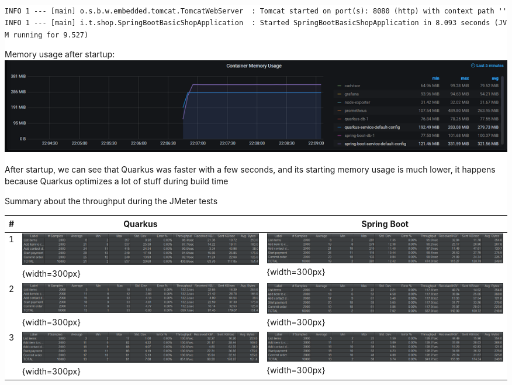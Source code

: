 ```log
INFO 1 --- [main] o.s.b.w.embedded.tomcat.TomcatWebServer  : Tomcat started on port(s): 8080 (http) with context path ''
INFO 1 --- [main] i.t.shop.SpringBootBasicShopApplication  : Started SpringBootBasicShopApplication in 8.093 seconds (JVM running for 9.527)
```

Memory usage after startup:
![](testing/1-default-configs/start-memory.png)

After startup, we can see that Quarkus was faster with a few seconds, and its starting memory usage is much lower, it happens because Quarkus optimizes a lot of stuff during build time

Summary about the throughput during the JMeter tests

| #   | Quarkus | Spring Boot |
|-----|---------|-------------|
| 1 | ![](testing/1-default-configs/1-quarkus-summary.png){width=300px} |   ![](testing/1-default-configs/1-spring-boot-summary.png){width=300px}          |
| 2 | ![](testing/1-default-configs/2-quarkus-summary.png){width=300px} |   ![](testing/1-default-configs/2-spring-boot-summary.png){width=300px}          |
| 3 | ![](testing/1-default-configs/3-quarkus-summary.png){width=300px} |   ![](testing/1-default-configs/3-spring-boot-summary.png){width=300px}          |